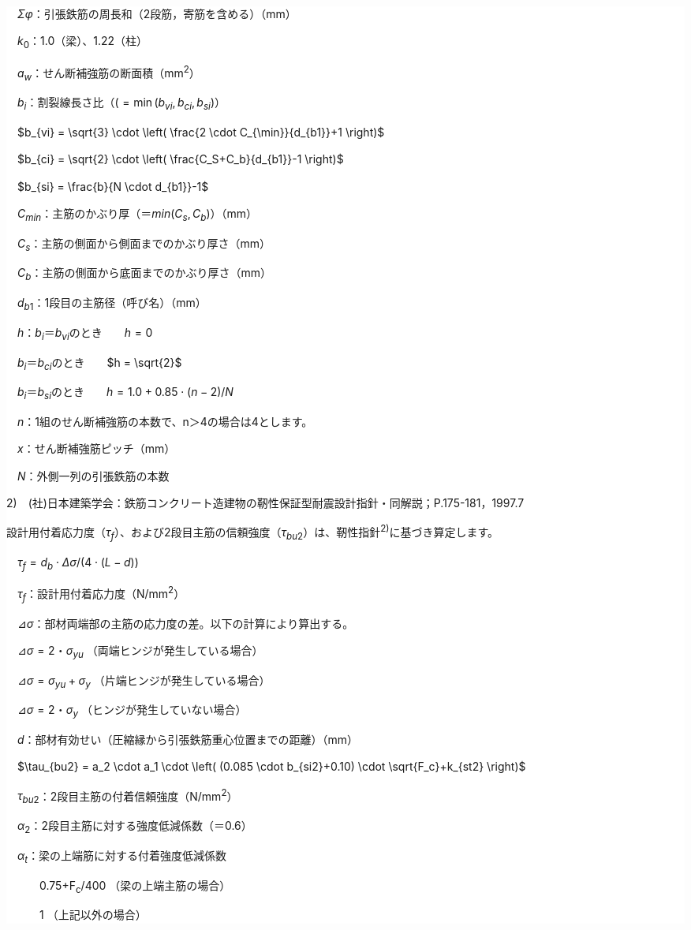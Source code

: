 &emsp;$Σφ$：引張鉄筋の周長和（2段筋，寄筋を含める）（mm）

&emsp;$k_0$：1.0（梁）、1.22（柱）

&emsp;$a_w$：せん断補強筋の断面積（mm<sup>2</sup>）

&emsp;$b_i$：割裂線長さ比（$(= \min (b_{vi},b_{ci},b_{si})$）

&emsp;$b_{vi} = \sqrt{3} \cdot \left( \frac{2 \cdot C_{\min}}{d_{b1}}+1 \right)$


&emsp;$b_{ci} = \sqrt{2} \cdot \left( \frac{C_S+C_b}{d_{b1}}-1 \right)$


&emsp;$b_{si} = \frac{b}{N \cdot d_{b1}}-1$

&emsp;$C_{min}$：主筋のかぶり厚（＝$min(C_s,C_b$)）（mm）

&emsp;$C_s$：主筋の側面から側面までのかぶり厚さ（mm）

&emsp;$C_b$：主筋の側面から底面までのかぶり厚さ（mm）

&emsp;$d_{b1}$：1段目の主筋径（呼び名）（mm）

&emsp;$h：b_i＝b_{vi}$のとき　　$h = 0$

&emsp;$b_i＝b_{ci}$のとき　　$h = \sqrt{2}$

&emsp;$b_i＝b_{si}$のとき　　$h = 1.0+0.85 \cdot (n-2)/N$

&emsp;$n$：1組のせん断補強筋の本数で、n＞4の場合は4とします。
 
&emsp;$x$：せん断補強筋ピッチ（mm）

&emsp;$N$：外側一列の引張鉄筋の本数

2)　(社)日本建築学会：鉄筋コンクリート造建物の靭性保証型耐震設計指針・同解説；P.175-181，1997.7

 設計用付着応力度（$τ_f$）、および2段目主筋の信頼強度（$τ_{bu2}$）は、靭性指針<sup>2)</sup>に基づき算定します。

&emsp;$\tau_f = d_b \cdot \Delta \sigma/(4 \cdot (L-d))$

&emsp;$τ_f$：設計用付着応力度（N/mm<sup>2</sup>）

&emsp;$⊿σ$：部材両端部の主筋の応力度の差。以下の計算により算出する。

&emsp;$⊿σ= 2・σ_{yu}$ （両端ヒンジが発生している場合）

&emsp;$⊿σ= σ_{yu}+σ_y$ （片端ヒンジが発生している場合）

&emsp;$⊿σ= 2・σ_y$ （ヒンジが発生していない場合）

&emsp;$d$：部材有効せい（圧縮縁から引張鉄筋重心位置までの距離）（mm）

&emsp;$\tau_{bu2} = a_2 \cdot a_1 \cdot \left( (0.085 \cdot b_{si2}+0.10) \cdot \sqrt{F_c}+k_{st2} \right)$

&emsp;$τ_{bu2}$：2段目主筋の付着信頼強度（N/mm<sup>2</sup>）

&emsp;$α_2$：2段目主筋に対する強度低減係数（＝0.6）

&emsp;$α_t$：梁の上端筋に対する付着強度低減係数

&emsp;&emsp;&emsp;0.75+F<sub>c</sub>/400 （梁の上端主筋の場合）

&emsp;&emsp;&emsp;1 （上記以外の場合）
